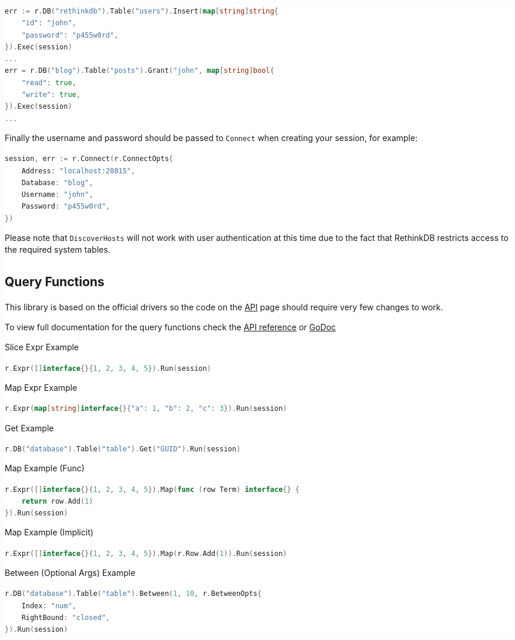 ```go
err := r.DB("rethinkdb").Table("users").Insert(map[string]string{
    "id": "john",
    "password": "p455w0rd",
}).Exec(session)
...
err = r.DB("blog").Table("posts").Grant("john", map[string]bool{
    "read": true,
    "write": true,
}).Exec(session)
...
```

Finally the username and password should be passed to `Connect` when creating your session, for example:

```go
session, err := r.Connect(r.ConnectOpts{
    Address: "localhost:28015",
    Database: "blog",
    Username: "john",
    Password: "p455w0rd",
})
```

Please note that `DiscoverHosts` will not work with user authentication at this time due to the fact that RethinkDB restricts access to the required system tables.

## Query Functions

This library is based on the official drivers so the code on the [API](http://www.rethinkdb.com/api/) page should require very few changes to work.

To view full documentation for the query functions check the [API reference](https://github.com/dancannon/gorethink/wiki/Go-ReQL-command-reference) or [GoDoc](http://godoc.org/github.com/dancannon/gorethink#Term)

Slice Expr Example
```go
r.Expr([]interface{}{1, 2, 3, 4, 5}).Run(session)
```
Map Expr Example
```go
r.Expr(map[string]interface{}{"a": 1, "b": 2, "c": 3}).Run(session)
```
Get Example
```go
r.DB("database").Table("table").Get("GUID").Run(session)
```
Map Example (Func)
```go
r.Expr([]interface{}{1, 2, 3, 4, 5}).Map(func (row Term) interface{} {
    return row.Add(1)
}).Run(session)
```
Map Example (Implicit)
```go
r.Expr([]interface{}{1, 2, 3, 4, 5}).Map(r.Row.Add(1)).Run(session)
```
Between (Optional Args) Example
```go
r.DB("database").Table("table").Between(1, 10, r.BetweenOpts{
    Index: "num",
    RightBound: "closed",
}).Run(session)
```
